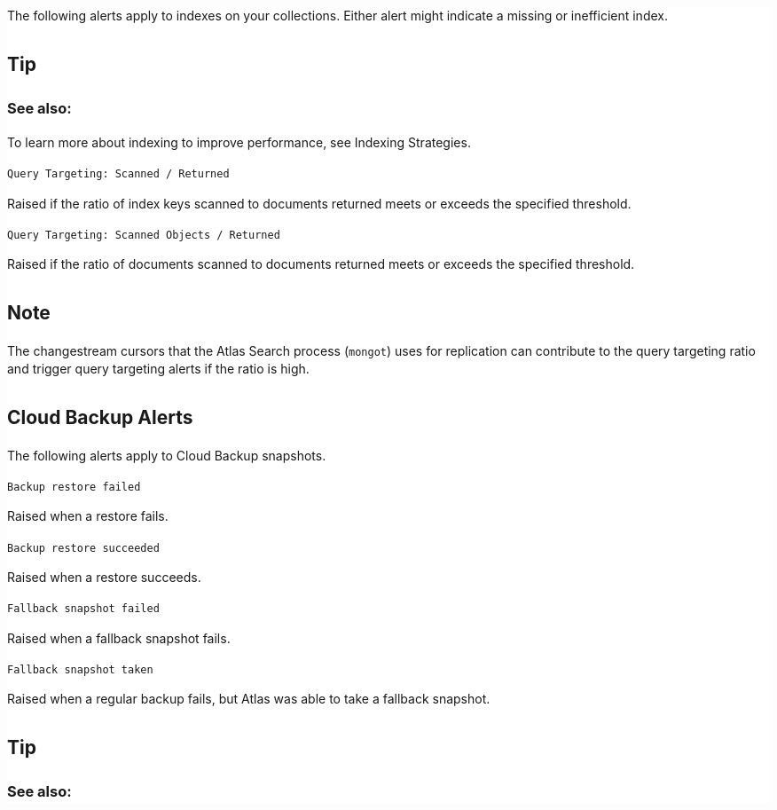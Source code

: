 The following alerts apply to indexes on your collections. Either alert might
indicate a missing or inefficient index.

## Tip

### See also:

To learn more about indexing to improve performance, see Indexing Strategies.

`Query Targeting: Scanned / Returned`

    

Raised if the ratio of index keys scanned to documents returned meets or
exceeds the specified threshold.

`Query Targeting: Scanned Objects / Returned`

    

Raised if the ratio of documents scanned to documents returned meets or
exceeds the specified threshold.

## Note

The changestream cursors that the Atlas Search process (`mongot`) uses for
replication can contribute to the query targeting ratio and trigger query
targeting alerts if the ratio is high.

## Cloud Backup Alerts

The following alerts apply to Cloud Backup snapshots.

`Backup restore failed`

    

Raised when a restore fails.

`Backup restore succeeded`

    

Raised when a restore succeeds.

`Fallback snapshot failed`

    

Raised when a fallback snapshot fails.

`Fallback snapshot taken`

    

Raised when a regular backup fails, but Atlas was able to take a fallback
snapshot.

## Tip

### See also:
